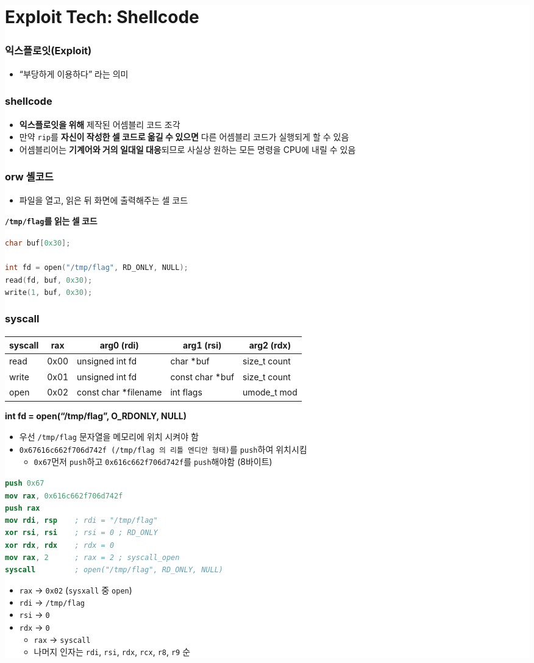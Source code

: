 # Exploit Tech: Shellcode

### 익스플로잇(Exploit)

- “부당하게 이용하다” 라는 의미

### shellcode

- **익스플로잇을 위해** 제작된 어셈블리 코드 조각
- 만약 `rip`를 **자신이 작성한 셀 코드로 옮길 수 있으면** 다른 어셈블리 코드가 실행되게 할 수 있음
- 어셈블리어는 **기계어와 거의 일대일 대응**되므로 사실상 원하는 모든 명령을 CPU에 내릴 수 있음

### **orw 셸코드**

- 파일을 열고, 읽은 뒤 화면에 출력해주는 셀 코드

**`/tmp/flag`를 읽는 셀 코드**

```c
char buf[0x30];

int fd = open("/tmp/flag", RD_ONLY, NULL);
read(fd, buf, 0x30); 
write(1, buf, 0x30);
```

### **syscall**

| **syscall** | **rax** | **arg0 (rdi)** | **arg1 (rsi)** | **arg2 (rdx)** |
| --- | --- | --- | --- | --- |
| read | 0x00 | unsigned int fd | char *buf | size_t count |
| write | 0x01 | unsigned int fd | const char *buf | size_t count |
| open | 0x02 | const char *filename | int flags | umode_t mod |

**int fd = open(“/tmp/flag”, O_RDONLY, NULL)**

- 우선 `/tmp/flag` 문자열을 메모리에 위치 시켜야 함
- `0x67616c662f706d742f (/tmp/flag 의 리틀 엔디안 형태)`를 `push`하여 위치시킴
    - `0x67`먼저 `push`하고 `0x616c662f706d742f`를 `push`해야함 (8바이트)

```nasm
push 0x67
mov rax, 0x616c662f706d742f 
push rax
mov rdi, rsp    ; rdi = "/tmp/flag"
xor rsi, rsi    ; rsi = 0 ; RD_ONLY
xor rdx, rdx    ; rdx = 0
mov rax, 2      ; rax = 2 ; syscall_open
syscall         ; open("/tmp/flag", RD_ONLY, NULL)
```

- `rax` → `0x02` (`sysxall` 중 `open`)
- `rdi` → `/tmp/flag`
- `rsi` → `0`
- `rdx` → `0`
    - `rax` → `syscall`
    - 나머지 인자는 `rdi`, `rsi`, `rdx`, `rcx`, `r8`, `r9`  순
